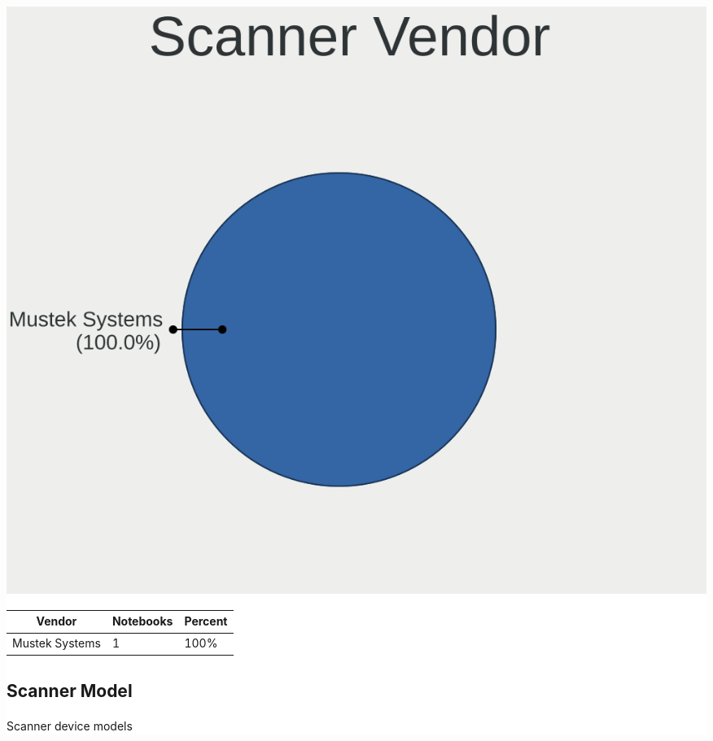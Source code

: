 ![Scanner Vendor](./images/pie_chart/scanner_vendor.svg)


| Vendor         | Notebooks | Percent |
|----------------|-----------|---------|
| Mustek Systems | 1         | 100%    |

Scanner Model
-------------

Scanner device models
